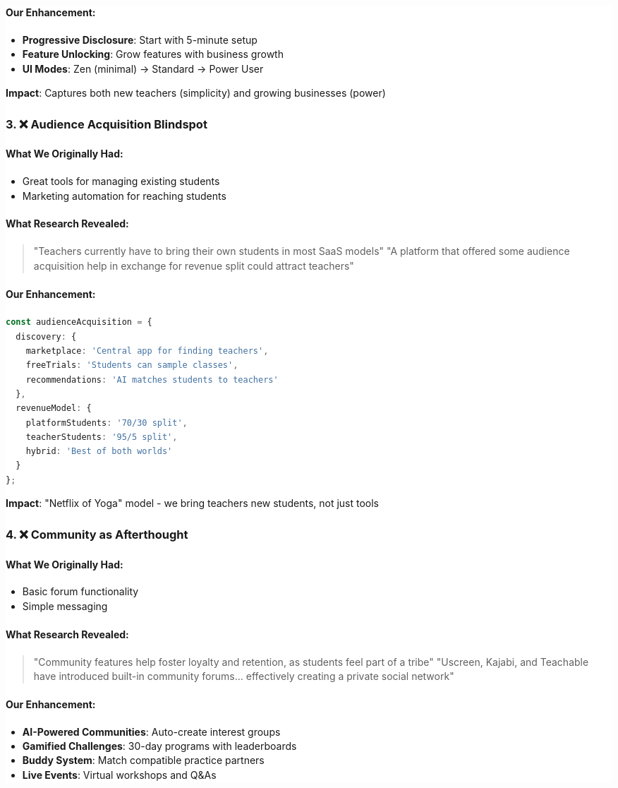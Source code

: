 #### Our Enhancement:
- **Progressive Disclosure**: Start with 5-minute setup
- **Feature Unlocking**: Grow features with business growth
- **UI Modes**: Zen (minimal) → Standard → Power User

**Impact**: Captures both new teachers (simplicity) and growing businesses (power)

### 3. ❌ **Audience Acquisition Blindspot**

#### What We Originally Had:
- Great tools for managing existing students
- Marketing automation for reaching students

#### What Research Revealed:
> "Teachers currently have to bring their own students in most SaaS models"
> "A platform that offered some audience acquisition help in exchange for revenue split could attract teachers"

#### Our Enhancement:
```typescript
const audienceAcquisition = {
  discovery: {
    marketplace: 'Central app for finding teachers',
    freeTrials: 'Students can sample classes',
    recommendations: 'AI matches students to teachers'
  },
  revenueModel: {
    platformStudents: '70/30 split',
    teacherStudents: '95/5 split',
    hybrid: 'Best of both worlds'
  }
};
```

**Impact**: "Netflix of Yoga" model - we bring teachers new students, not just tools

### 4. ❌ **Community as Afterthought**

#### What We Originally Had:
- Basic forum functionality
- Simple messaging

#### What Research Revealed:
> "Community features help foster loyalty and retention, as students feel part of a tribe"
> "Uscreen, Kajabi, and Teachable have introduced built-in community forums... effectively creating a private social network"

#### Our Enhancement:
- **AI-Powered Communities**: Auto-create interest groups
- **Gamified Challenges**: 30-day programs with leaderboards
- **Buddy System**: Match compatible practice partners
- **Live Events**: Virtual workshops and Q&As
